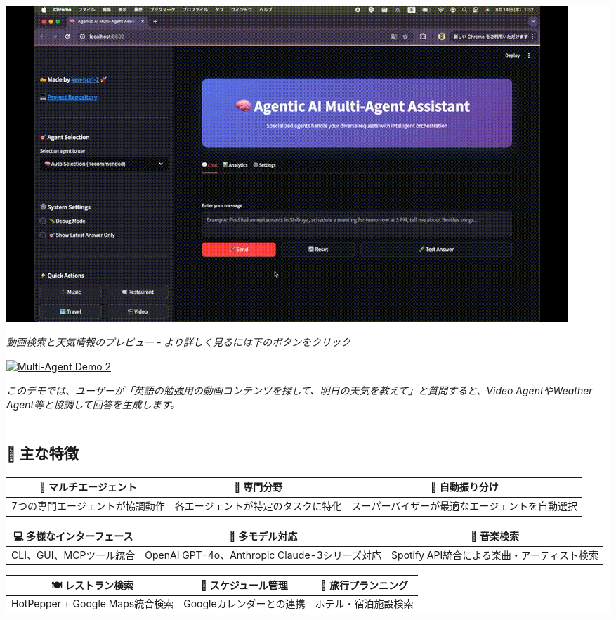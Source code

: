 ![Multi-Agent Demo 2](./assets/demo_en.gif)

*動画検索と天気情報のプレビュー - より詳しく見るには下のボタンをクリック*

[![Multi-Agent Demo 2](https://img.shields.io/badge/🎬-デモ動画を見る-blue?style=for-the-badge&logo=youtube)](./assets/demo_en.mp4)

*このデモでは、ユーザーが「英語の勉強用の動画コンテンツを探して、明日の天気を教えて」と質問すると、Video AgentやWeather Agent等と協調して回答を生成します。*

---



</div>

## 🌟 主な特徴

<div align="center">

| 🤖 **マルチエージェント** | 🎯 **専門分野** | 🔄 **自動振り分け** |
|---------------------------|-----------------|-------------------|
| 7つの専門エージェントが協調動作 | 各エージェントが特定のタスクに特化 | スーパーバイザーが最適なエージェントを自動選択 |

| 💻 **多様なインターフェース** | 🤖 **多モデル対応** | 🎵 **音楽検索** |
|------------------------------|-------------------|----------------|
| CLI、GUI、MCPツール統合 | OpenAI GPT-4o、Anthropic Claude-3シリーズ対応 | Spotify API統合による楽曲・アーティスト検索 |

| 🍽️ **レストラン検索** | 📅 **スケジュール管理** | 🏨 **旅行プランニング** |
|------------------------|------------------------|------------------------|
| HotPepper + Google Maps統合検索 | Googleカレンダーとの連携 | ホテル・宿泊施設検索 |
